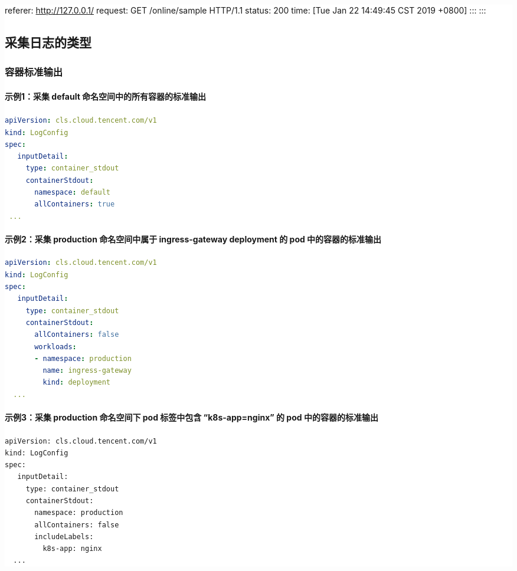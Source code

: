 referer: http://127.0.0.1/
request: GET /online/sample HTTP/1.1
status: 200
time: [Tue Jan 22 14:49:45 CST 2019 +0800]
:::
</dx-codeblock>
:::
</dx-tabs>




## 采集日志的类型
### 容器标准输出

#### 示例1：采集 default 命名空间中的所有容器的标准输出
```yaml
apiVersion: cls.cloud.tencent.com/v1
kind: LogConfig
spec:
   inputDetail:
     type: container_stdout
     containerStdout:
       namespace: default
       allContainers: true
 ...
```

#### 示例2：采集 production 命名空间中属于 ingress-gateway deployment 的 pod 中的容器的标准输出
```yaml
apiVersion: cls.cloud.tencent.com/v1
kind: LogConfig
spec:
   inputDetail:
     type: container_stdout
     containerStdout:
       allContainers: false
       workloads:
       - namespace: production
         name: ingress-gateway
         kind: deployment
  ...
```

#### 示例3：采集 production 命名空间下 pod 标签中包含 “k8s-app=nginx” 的 pod 中的容器的标准输出
```
apiVersion: cls.cloud.tencent.com/v1
kind: LogConfig
spec:
   inputDetail:
     type: container_stdout
     containerStdout:
       namespace: production
       allContainers: false
       includeLabels:
         k8s-app: nginx
  ...
```
